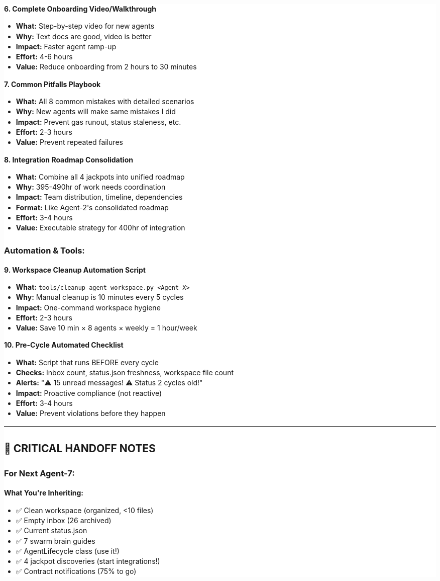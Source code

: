 **6. Complete Onboarding Video/Walkthrough**
- **What:** Step-by-step video for new agents
- **Why:** Text docs are good, video is better
- **Impact:** Faster agent ramp-up
- **Effort:** 4-6 hours
- **Value:** Reduce onboarding from 2 hours to 30 minutes

**7. Common Pitfalls Playbook**
- **What:** All 8 common mistakes with detailed scenarios
- **Why:** New agents will make same mistakes I did
- **Impact:** Prevent gas runout, status staleness, etc.
- **Effort:** 2-3 hours
- **Value:** Prevent repeated failures

**8. Integration Roadmap Consolidation**
- **What:** Combine all 4 jackpots into unified roadmap
- **Why:** 395-490hr of work needs coordination
- **Impact:** Team distribution, timeline, dependencies
- **Format:** Like Agent-2's consolidated roadmap
- **Effort:** 3-4 hours
- **Value:** Executable strategy for 400hr of integration

### **Automation & Tools:**

**9. Workspace Cleanup Automation Script**
- **What:** `tools/cleanup_agent_workspace.py <Agent-X>`
- **Why:** Manual cleanup is 10 minutes every 5 cycles
- **Impact:** One-command workspace hygiene
- **Effort:** 2-3 hours
- **Value:** Save 10 min × 8 agents × weekly = 1 hour/week

**10. Pre-Cycle Automated Checklist**
- **What:** Script that runs BEFORE every cycle
- **Checks:** Inbox count, status.json freshness, workspace file count
- **Alerts:** "⚠️ 15 unread messages! ⚠️ Status 2 cycles old!"
- **Impact:** Proactive compliance (not reactive)
- **Effort:** 3-4 hours
- **Value:** Prevent violations before they happen

---

## 🎯 CRITICAL HANDOFF NOTES

### **For Next Agent-7:**

**What You're Inheriting:**
- ✅ Clean workspace (organized, <10 files)
- ✅ Empty inbox (26 archived)
- ✅ Current status.json
- ✅ 7 swarm brain guides
- ✅ AgentLifecycle class (use it!)
- ✅ 4 jackpot discoveries (start integrations!)
- ✅ Contract notifications (75% to go)
